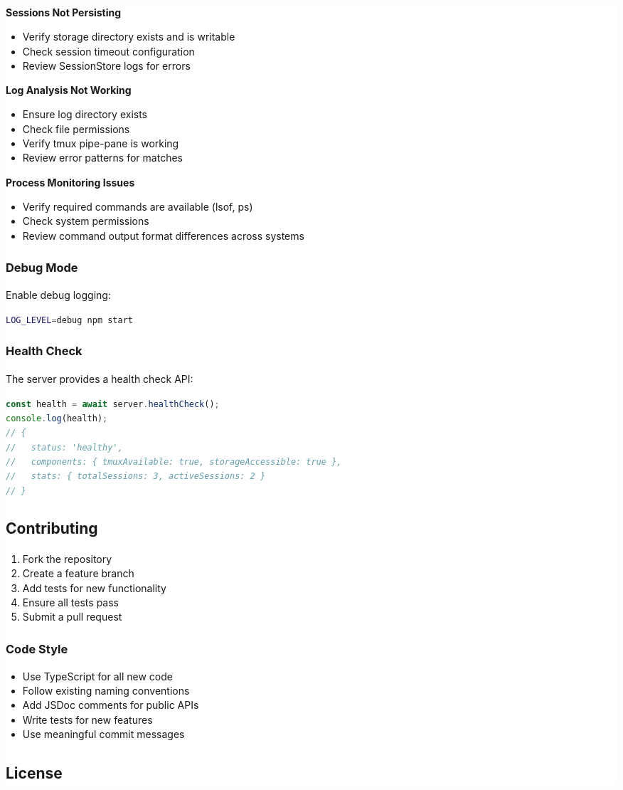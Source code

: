 **Sessions Not Persisting**
- Verify storage directory exists and is writable
- Check session timeout configuration
- Review SessionStore logs for errors

**Log Analysis Not Working**
- Ensure log directory exists
- Check file permissions
- Verify tmux pipe-pane is working
- Review error patterns for matches

**Process Monitoring Issues**
- Verify required commands are available (lsof, ps)
- Check system permissions
- Review command output format differences across systems

### Debug Mode

Enable debug logging:

```bash
LOG_LEVEL=debug npm start
```

### Health Check

The server provides a health check API:

```typescript
const health = await server.healthCheck();
console.log(health);
// {
//   status: 'healthy',
//   components: { tmuxAvailable: true, storageAccessible: true },
//   stats: { totalSessions: 3, activeSessions: 2 }
// }
```

## Contributing

1. Fork the repository
2. Create a feature branch
3. Add tests for new functionality
4. Ensure all tests pass
5. Submit a pull request

### Code Style

- Use TypeScript for all new code
- Follow existing naming conventions
- Add JSDoc comments for public APIs
- Write tests for new features
- Use meaningful commit messages

## License
